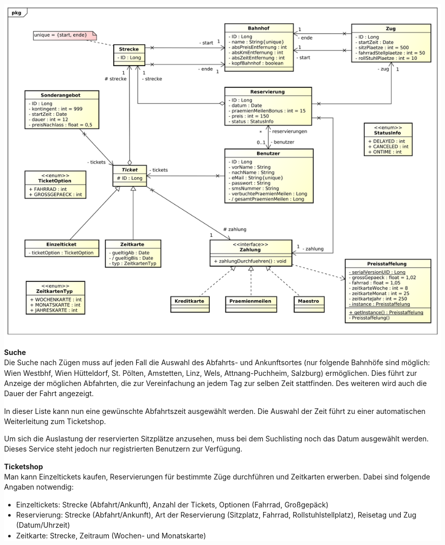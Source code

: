 ![Westbahn Domänenmodell](design/Westbahn.svg)

**Suche**  
Die Suche nach Zügen muss auf jeden Fall die Auswahl des Abfahrts- und Ankunftsortes (nur folgende Bahnhöfe sind möglich: Wien Westbhf, Wien Hütteldorf, St. Pölten, Amstetten, Linz, Wels, Attnang-Puchheim, Salzburg) ermöglichen. Dies führt zur Anzeige der möglichen Abfahrten, die zur Vereinfachung an jedem Tag zur selben Zeit stattfinden. Des weiteren wird auch die Dauer der Fahrt angezeigt.

In dieser Liste kann nun eine gewünschte Abfahrtszeit ausgewählt werden. Die Auswahl der Zeit führt zu einer automatischen Weiterleitung zum Ticketshop.

Um sich die Auslastung der reservierten Sitzplätze anzusehen, muss bei dem Suchlisting noch das Datum ausgewählt werden. Dieses Service steht jedoch nur registrierten Benutzern zur Verfügung.

**Ticketshop**  
Man kann Einzeltickets kaufen, Reservierungen für bestimmte Züge durchführen und Zeitkarten erwerben. Dabei sind folgende Angaben notwendig:

* Einzeltickets: Strecke (Abfahrt/Ankunft), Anzahl der Tickets, Optionen (Fahrrad, Großgepäck)
* Reservierung: Strecke (Abfahrt/Ankunft), Art der Reservierung (Sitzplatz, Fahrrad, Rollstuhlstellplatz), Reisetag und Zug (Datum/Uhrzeit)
* Zeitkarte: Strecke, Zeitraum (Wochen- und Monatskarte)
